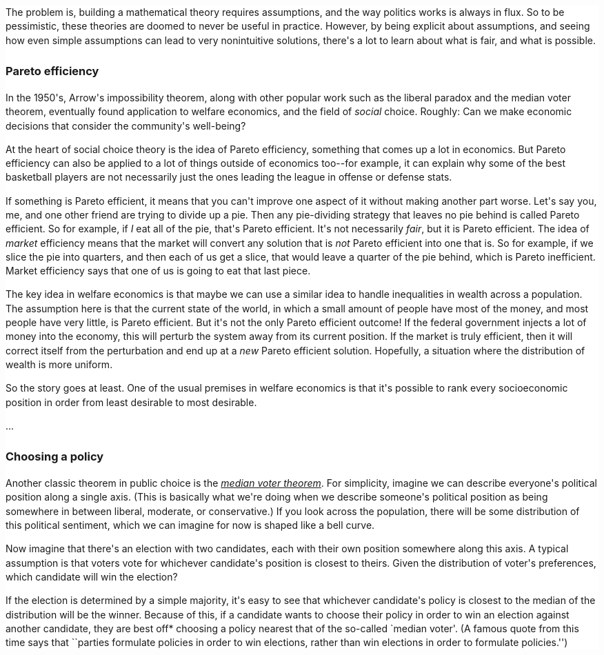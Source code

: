 The problem is, building a mathematical theory requires assumptions, and the way politics works is always in flux. So to be pessimistic, these theories are doomed to never be useful in practice. However, by being explicit about assumptions, and seeing how even simple assumptions can lead to very nonintuitive solutions, there's a lot to learn about what is fair, and what is possible.

### Pareto efficiency

In the 1950's, Arrow's impossibility theorem, along with other popular work such as the liberal paradox and the median voter theorem, eventually found application to welfare economics, and the field of _social_ choice. Roughly: Can we make economic decisions that consider the community's well-being?

At the heart of social choice theory is the idea of Pareto efficiency, something that comes up a lot in economics. But Pareto efficiency can also be applied to a lot of things outside of economics too--for example, it can explain why some of the best basketball players are not necessarily just the ones leading the league in offense or defense stats.

If something is Pareto efficient, it means that you can't improve one aspect of it without making another part worse. Let's say you, me, and one other friend are trying to divide up a pie. Then any pie-dividing strategy that leaves no pie behind is called Pareto efficient. So for example, if _I_ eat all of the pie, that's Pareto efficient. It's not necessarily _fair_, but it is Pareto efficient. The idea of _market_ efficiency means that the market will convert any solution that is _not_ Pareto efficient into one that is. So for example, if we slice the pie into quarters, and then each of us get a slice, that would leave a quarter of the pie behind, which is Pareto inefficient. Market efficiency says that one of us is going to eat that last piece.

The key idea in welfare economics is that maybe we can use a similar idea to handle inequalities in wealth across a population. The assumption here is that the current state of the world, in which a small amount of people have most of the money, and most people have very little, is Pareto efficient. But it's not the only Pareto efficient outcome! If the federal government injects a lot of money into the economy, this will perturb the system away from its current position. If the market is truly efficient, then it will correct itself from the perturbation and end up at a _new_ Pareto efficient solution. Hopefully, a situation where the distribution of wealth is more uniform.

So the story goes at least. One of the usual premises in welfare economics is that it's possible to rank every socioeconomic position in order from least desirable to most desirable.

...




### Choosing a policy

Another classic theorem in public choice is the [_median voter theorem_](https://www.journals.uchicago.edu/doi/abs/10.1086/256633?journalCode=jpe). For simplicity, imagine we can describe everyone's political position along a single axis. (This is basically what we're doing when we describe someone's political position as being somewhere in between liberal, moderate, or conservative.) If you look across the population, there will be some distribution of this political sentiment, which we can imagine for now is shaped like a bell curve.

Now imagine that there's an election with two candidates, each with their own position somewhere along this axis. A typical assumption is that voters vote for whichever candidate's position is closest to theirs. Given the distribution of voter's preferences, which candidate will win the election?

If the election is determined by a simple majority, it's easy to see that whichever candidate's policy is closest to the median of the distribution will be the winner. Because of this, if a candidate wants to choose their policy in order to win an election against another candidate, they are best off* choosing a policy nearest that of the so-called `median voter'. (A famous quote from this time says that ``parties formulate policies in order to win elections, rather than win elections in order to formulate policies.'')
